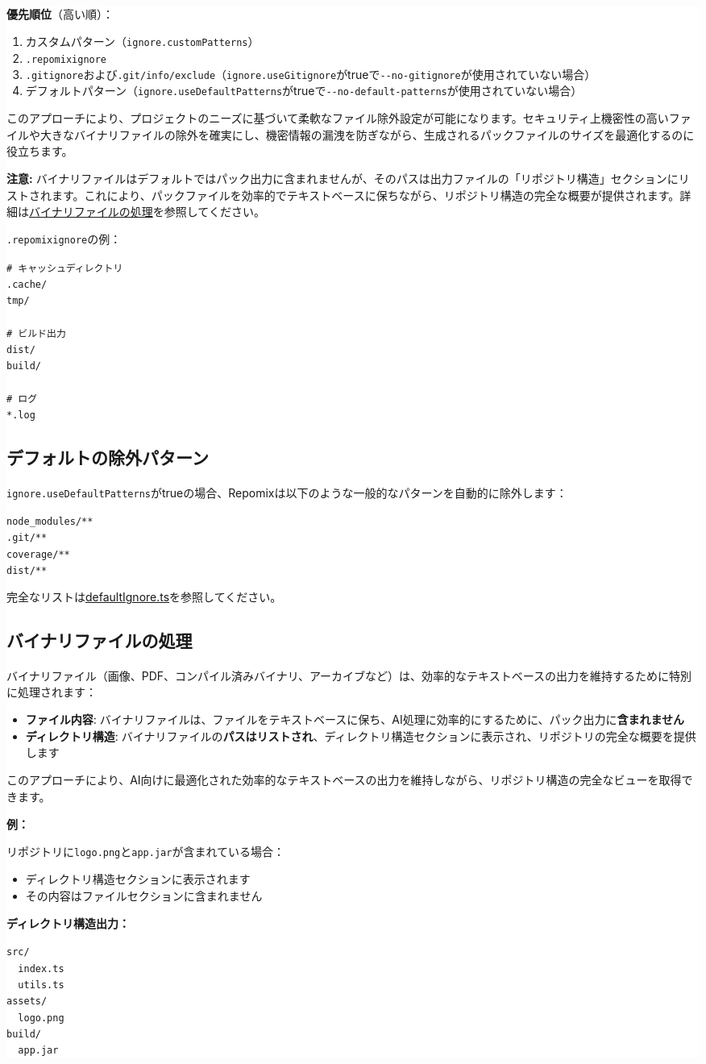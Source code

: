 **優先順位**（高い順）：

1. カスタムパターン（`ignore.customPatterns`）
2. `.repomixignore`
3. `.gitignore`および`.git/info/exclude`（`ignore.useGitignore`がtrueで`--no-gitignore`が使用されていない場合）
4. デフォルトパターン（`ignore.useDefaultPatterns`がtrueで`--no-default-patterns`が使用されていない場合）

このアプローチにより、プロジェクトのニーズに基づいて柔軟なファイル除外設定が可能になります。セキュリティ上機密性の高いファイルや大きなバイナリファイルの除外を確実にし、機密情報の漏洩を防ぎながら、生成されるパックファイルのサイズを最適化するのに役立ちます。

**注意:** バイナリファイルはデフォルトではパック出力に含まれませんが、そのパスは出力ファイルの「リポジトリ構造」セクションにリストされます。これにより、パックファイルを効率的でテキストベースに保ちながら、リポジトリ構造の完全な概要が提供されます。詳細は[バイナリファイルの処理](#バイナリファイルの処理)を参照してください。

`.repomixignore`の例：
```text
# キャッシュディレクトリ
.cache/
tmp/

# ビルド出力
dist/
build/

# ログ
*.log
```

## デフォルトの除外パターン

`ignore.useDefaultPatterns`がtrueの場合、Repomixは以下のような一般的なパターンを自動的に除外します：
```text
node_modules/**
.git/**
coverage/**
dist/**
```

完全なリストは[defaultIgnore.ts](https://github.com/yamadashy/repomix/blob/main/src/config/defaultIgnore.ts)を参照してください。

## バイナリファイルの処理

バイナリファイル（画像、PDF、コンパイル済みバイナリ、アーカイブなど）は、効率的なテキストベースの出力を維持するために特別に処理されます：

- **ファイル内容**: バイナリファイルは、ファイルをテキストベースに保ち、AI処理に効率的にするために、パック出力に**含まれません**
- **ディレクトリ構造**: バイナリファイルの**パスはリストされ**、ディレクトリ構造セクションに表示され、リポジトリの完全な概要を提供します

このアプローチにより、AI向けに最適化された効率的なテキストベースの出力を維持しながら、リポジトリ構造の完全なビューを取得できます。

**例：**

リポジトリに`logo.png`と`app.jar`が含まれている場合：
- ディレクトリ構造セクションに表示されます
- その内容はファイルセクションに含まれません

**ディレクトリ構造出力：**
```
src/
  index.ts
  utils.ts
assets/
  logo.png
build/
  app.jar
```
